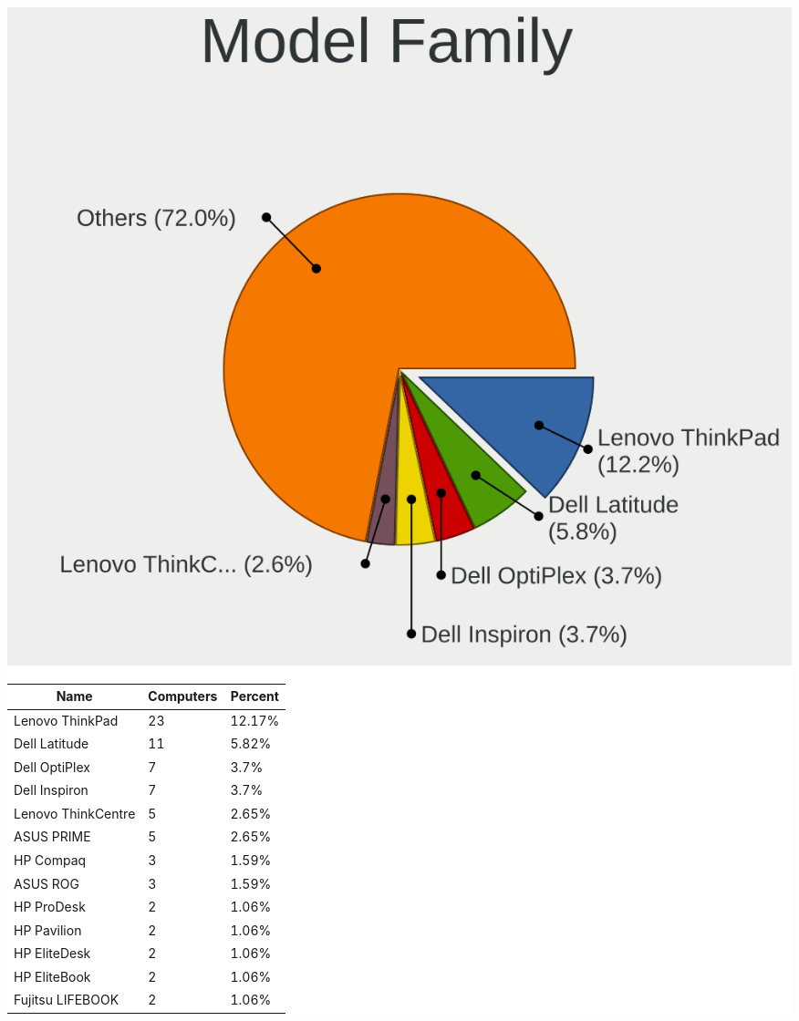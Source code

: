 ![Model Family](./All/images/pie_chart_bsd/node_model_family.svg)


| Name                  | Computers | Percent |
|-----------------------|-----------|---------|
| Lenovo ThinkPad       | 23        | 12.17%  |
| Dell Latitude         | 11        | 5.82%   |
| Dell OptiPlex         | 7         | 3.7%    |
| Dell Inspiron         | 7         | 3.7%    |
| Lenovo ThinkCentre    | 5         | 2.65%   |
| ASUS PRIME            | 5         | 2.65%   |
| HP Compaq             | 3         | 1.59%   |
| ASUS ROG              | 3         | 1.59%   |
| HP ProDesk            | 2         | 1.06%   |
| HP Pavilion           | 2         | 1.06%   |
| HP EliteDesk          | 2         | 1.06%   |
| HP EliteBook          | 2         | 1.06%   |
| Fujitsu LIFEBOOK      | 2         | 1.06%   |